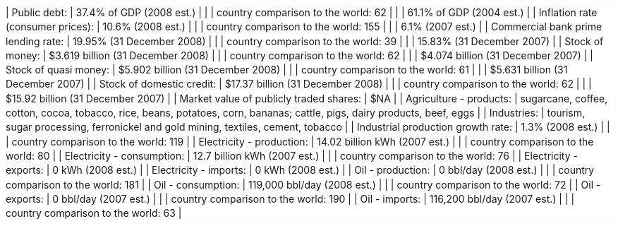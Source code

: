 | Public debt: | 37.4% of GDP (2008 est.) |
| | country comparison to the world: 62 |
| | 61.1% of GDP (2004 est.) |
| Inflation rate (consumer prices): | 10.6% (2008 est.) |
| | country comparison to the world: 155 |
| | 6.1% (2007 est.) |
| Commercial bank prime lending rate: | 19.95% (31 December 2008) |
| | country comparison to the world: 39 |
| | 15.83% (31 December 2007) |
| Stock of money: | $3.619 billion (31 December 2008) |
| | country comparison to the world: 62 |
| | $4.074 billion (31 December 2007) |
| Stock of quasi money: | $5.902 billion (31 December 2008) |
| | country comparison to the world: 61 |
| | $5.631 billion (31 December 2007) |
| Stock of domestic credit: | $17.37 billion (31 December 2008) |
| | country comparison to the world: 62 |
| | $15.92 billion (31 December 2007) |
| Market value of publicly traded shares: | $NA |
| Agriculture - products: | sugarcane, coffee, cotton, cocoa, tobacco, rice, beans, potatoes, corn, bananas; cattle, pigs, dairy products, beef, eggs |
| Industries: | tourism, sugar processing, ferronickel and gold mining, textiles, cement, tobacco |
| Industrial production growth rate: | 1.3% (2008 est.) |
| | country comparison to the world: 119 |
| Electricity - production: | 14.02 billion kWh (2007 est.) |
| | country comparison to the world: 80 |
| Electricity - consumption: | 12.7 billion kWh (2007 est.) |
| | country comparison to the world: 76 |
| Electricity - exports: | 0 kWh (2008 est.) |
| Electricity - imports: | 0 kWh (2008 est.) |
| Oil - production: | 0 bbl/day (2008 est.) |
| | country comparison to the world: 181 |
| Oil - consumption: | 119,000 bbl/day (2008 est.) |
| | country comparison to the world: 72 |
| Oil - exports: | 0 bbl/day (2007 est.) |
| | country comparison to the world: 190 |
| Oil - imports: | 116,200 bbl/day (2007 est.) |
| | country comparison to the world: 63 |